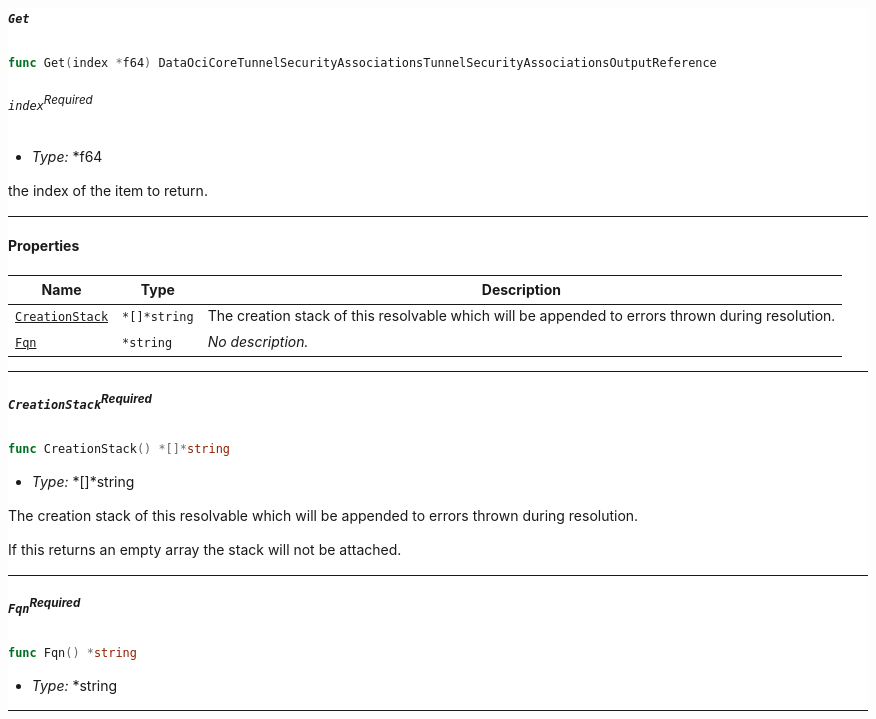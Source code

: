 ##### `Get` <a name="Get" id="rhizo-co-terraform-provider-oci.dataOciCoreTunnelSecurityAssociations.DataOciCoreTunnelSecurityAssociationsTunnelSecurityAssociationsList.get"></a>

```go
func Get(index *f64) DataOciCoreTunnelSecurityAssociationsTunnelSecurityAssociationsOutputReference
```

###### `index`<sup>Required</sup> <a name="index" id="rhizo-co-terraform-provider-oci.dataOciCoreTunnelSecurityAssociations.DataOciCoreTunnelSecurityAssociationsTunnelSecurityAssociationsList.get.parameter.index"></a>

- *Type:* *f64

the index of the item to return.

---


#### Properties <a name="Properties" id="Properties"></a>

| **Name** | **Type** | **Description** |
| --- | --- | --- |
| <code><a href="#rhizo-co-terraform-provider-oci.dataOciCoreTunnelSecurityAssociations.DataOciCoreTunnelSecurityAssociationsTunnelSecurityAssociationsList.property.creationStack">CreationStack</a></code> | <code>*[]*string</code> | The creation stack of this resolvable which will be appended to errors thrown during resolution. |
| <code><a href="#rhizo-co-terraform-provider-oci.dataOciCoreTunnelSecurityAssociations.DataOciCoreTunnelSecurityAssociationsTunnelSecurityAssociationsList.property.fqn">Fqn</a></code> | <code>*string</code> | *No description.* |

---

##### `CreationStack`<sup>Required</sup> <a name="CreationStack" id="rhizo-co-terraform-provider-oci.dataOciCoreTunnelSecurityAssociations.DataOciCoreTunnelSecurityAssociationsTunnelSecurityAssociationsList.property.creationStack"></a>

```go
func CreationStack() *[]*string
```

- *Type:* *[]*string

The creation stack of this resolvable which will be appended to errors thrown during resolution.

If this returns an empty array the stack will not be attached.

---

##### `Fqn`<sup>Required</sup> <a name="Fqn" id="rhizo-co-terraform-provider-oci.dataOciCoreTunnelSecurityAssociations.DataOciCoreTunnelSecurityAssociationsTunnelSecurityAssociationsList.property.fqn"></a>

```go
func Fqn() *string
```

- *Type:* *string

---